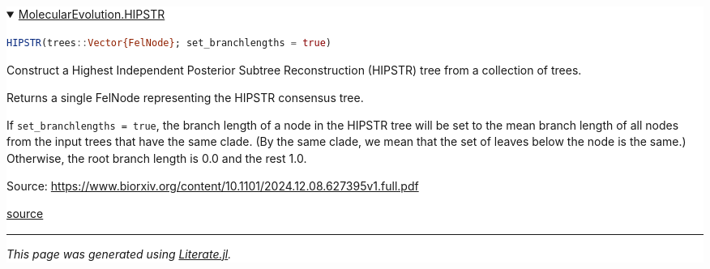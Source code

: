<details class='jldocstring custom-block' open>
<summary><a id='MolecularEvolution.HIPSTR' href='#MolecularEvolution.HIPSTR'><span class="jlbinding">MolecularEvolution.HIPSTR</span></a> <Badge type="info" class="jlObjectType jlFunction" text="Function" /></summary>



```julia
HIPSTR(trees::Vector{FelNode}; set_branchlengths = true)
```


Construct a Highest Independent Posterior Subtree Reconstruction (HIPSTR) tree from a collection of trees.

Returns a single FelNode representing the HIPSTR consensus tree.

If `set_branchlengths = true`, the branch length of a node in the HIPSTR tree will be set to the mean branch length of all nodes from the input trees that have the same clade. (By the same clade, we mean that the set of leaves below the node is the same.) Otherwise, the root branch length is 0.0 and the rest 1.0.

Source: https://www.biorxiv.org/content/10.1101/2024.12.08.627395v1.full.pdf


<Badge type="info" class="source-link" text="source"><a href="https://github.com/MurrellGroup/MolecularEvolution.jl/blob/db088346584c687f47f57a4fc109427cadc63e91/src/utils/HIPSTR.jl#L2-L13" target="_blank" rel="noreferrer">source</a></Badge>

</details>



---


_This page was generated using [Literate.jl](https://github.com/fredrikekre/Literate.jl)._
